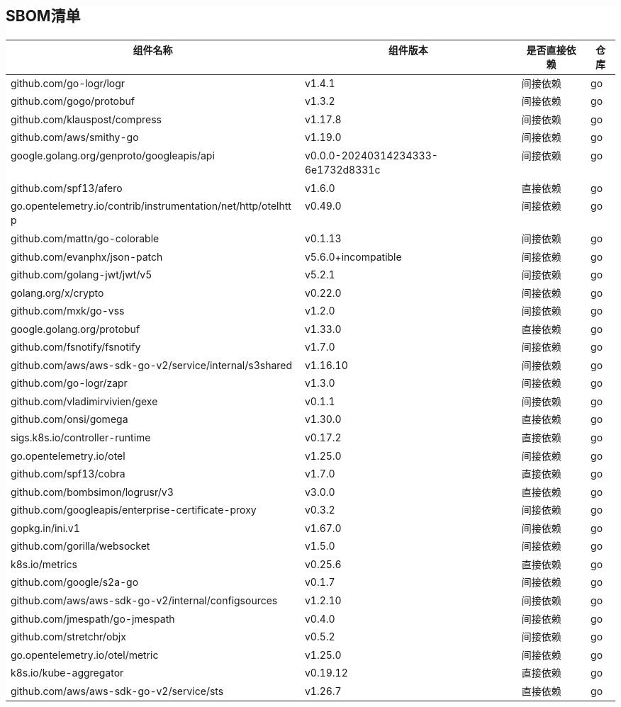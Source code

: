


## SBOM清单

| 组件名称 | 组件版本 | 是否直接依赖 | 仓库 |
| -------- | -------- | ------------ | ---- |
|github.com/go-logr/logr|v1.4.1|间接依赖|go|
|github.com/gogo/protobuf|v1.3.2|间接依赖|go|
|github.com/klauspost/compress|v1.17.8|间接依赖|go|
|github.com/aws/smithy-go|v1.19.0|间接依赖|go|
|google.golang.org/genproto/googleapis/api|v0.0.0-20240314234333-6e1732d8331c|间接依赖|go|
|github.com/spf13/afero|v1.6.0|直接依赖|go|
|go.opentelemetry.io/contrib/instrumentation/net/http/otelhttp|v0.49.0|间接依赖|go|
|github.com/mattn/go-colorable|v0.1.13|间接依赖|go|
|github.com/evanphx/json-patch|v5.6.0+incompatible|间接依赖|go|
|github.com/golang-jwt/jwt/v5|v5.2.1|间接依赖|go|
|golang.org/x/crypto|v0.22.0|间接依赖|go|
|github.com/mxk/go-vss|v1.2.0|间接依赖|go|
|google.golang.org/protobuf|v1.33.0|直接依赖|go|
|github.com/fsnotify/fsnotify|v1.7.0|间接依赖|go|
|github.com/aws/aws-sdk-go-v2/service/internal/s3shared|v1.16.10|间接依赖|go|
|github.com/go-logr/zapr|v1.3.0|间接依赖|go|
|github.com/vladimirvivien/gexe|v0.1.1|间接依赖|go|
|github.com/onsi/gomega|v1.30.0|直接依赖|go|
|sigs.k8s.io/controller-runtime|v0.17.2|直接依赖|go|
|go.opentelemetry.io/otel|v1.25.0|间接依赖|go|
|github.com/spf13/cobra|v1.7.0|直接依赖|go|
|github.com/bombsimon/logrusr/v3|v3.0.0|直接依赖|go|
|github.com/googleapis/enterprise-certificate-proxy|v0.3.2|间接依赖|go|
|gopkg.in/ini.v1|v1.67.0|间接依赖|go|
|github.com/gorilla/websocket|v1.5.0|间接依赖|go|
|k8s.io/metrics|v0.25.6|直接依赖|go|
|github.com/google/s2a-go|v0.1.7|间接依赖|go|
|github.com/aws/aws-sdk-go-v2/internal/configsources|v1.2.10|间接依赖|go|
|github.com/jmespath/go-jmespath|v0.4.0|间接依赖|go|
|github.com/stretchr/objx|v0.5.2|间接依赖|go|
|go.opentelemetry.io/otel/metric|v1.25.0|间接依赖|go|
|k8s.io/kube-aggregator|v0.19.12|直接依赖|go|
|github.com/aws/aws-sdk-go-v2/service/sts|v1.26.7|直接依赖|go|
